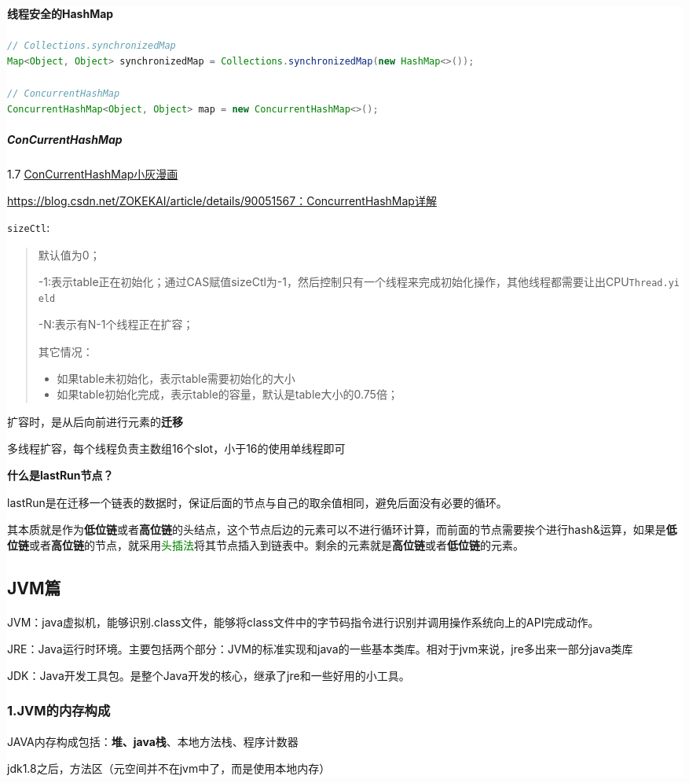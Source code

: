 #### 线程安全的HashMap

```java
// Collections.synchronizedMap
Map<Object, Object> synchronizedMap = Collections.synchronizedMap(new HashMap<>());

// ConcurrentHashMap
ConcurrentHashMap<Object, Object> map = new ConcurrentHashMap<>();
```

##### ConCurrentHashMap

1.7 [ConCurrentHashMap小灰漫画](https://zhuanlan.zhihu.com/p/31614308)

https://blog.csdn.net/ZOKEKAI/article/details/90051567：ConcurrentHashMap详解

`sizeCtl`:

> 默认值为0；
>
>  -1:表示table正在初始化；通过CAS赋值sizeCtl为-1，然后控制只有一个线程来完成初始化操作，其他线程都需要让出CPU`Thread.yield`
>
> -N:表示有N-1个线程正在扩容；
>
> 其它情况：
>
> - 如果table未初始化，表示table需要初始化的大小
> - 如果table初始化完成，表示table的容量，默认是table大小的0.75倍；

扩容时，是从后向前进行元素的**迁移**

多线程扩容，每个线程负责主数组16个slot，小于16的使用单线程即可



**什么是lastRun节点？**

lastRun是在迁移一个链表的数据时，保证后面的节点与自己的取余值相同，避免后面没有必要的循环。

其本质就是作为**低位链**或者**高位链**的头结点，这个节点后边的元素可以不进行循环计算，而前面的节点需要挨个进行hash&运算，如果是**低位链**或者**高位链**的节点，就采用<font color=green>头插法</font>将其节点插入到链表中。剩余的元素就是**高位链**或者**低位链**的元素。







## JVM篇

JVM：java虚拟机，能够识别.class文件，能够将class文件中的字节码指令进行识别并调用操作系统向上的API完成动作。

JRE：Java运行时环境。主要包括两个部分：JVM的标准实现和java的一些基本类库。相对于jvm来说，jre多出来一部分java类库

JDK：Java开发工具包。是整个Java开发的核心，继承了jre和一些好用的小工具。

### 1.JVM的内存构成

JAVA内存构成包括：**堆、java栈**、本地方法栈、程序计数器

jdk1.8之后，方法区（元空间并不在jvm中了，而是使用本地内存）
